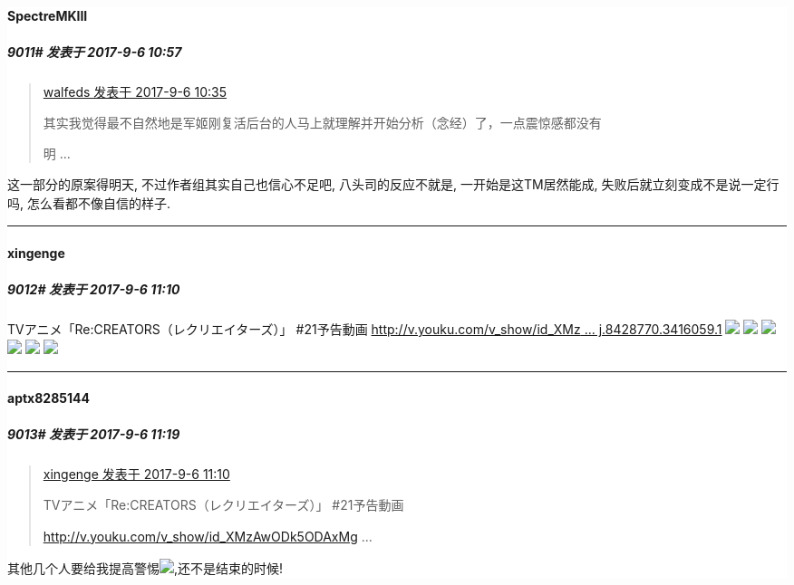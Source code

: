 ####  SpectreMKIII  
##### 9011#       发表于 2017-9-6 10:57



<blockquote><a href="httphttps://bbs.saraba1st.com/2b/forum.php?mod=redirect&amp;goto=findpost&amp;pid=37112355&amp;ptid=1356195" target="_blank">walfeds 发表于 2017-9-6 10:35</a>

其实我觉得最不自然地是军姬刚复活后台的人马上就理解并开始分析（念经）了，一点震惊感都没有

明 ...</blockquote>
这一部分的原案得明天, 不过作者组其实自己也信心不足吧, 八头司的反应不就是, 一开始是这TM居然能成, 失败后就立刻变成不是说一定行吗, 怎么看都不像自信的样子.







-----

####  xingenge  
##### 9012#       发表于 2017-9-6 11:10




TVアニメ「Re:CREATORS（レクリエイターズ）」 #21予告動画
[http://v.youku.com/v_show/id_XMz ... j.8428770.3416059.1](http://v.youku.com/v_show/id_XMzAwODk5ODAxMg==.html?spm=a2h3j.8428770.3416059.1)
<img src="http://wx3.sinaimg.cn/large/740ca5e5gy1fj9o21nef4j21hc0u07wh.jpg" referrerpolicy="no-referrer">
<img src="http://wx1.sinaimg.cn/large/740ca5e5gy1fj9o1yahlvj21hc0u01gf.jpg" referrerpolicy="no-referrer">
<img src="http://wx4.sinaimg.cn/large/740ca5e5gy1fj9o22iks2j21hc0u0x5r.jpg" referrerpolicy="no-referrer">
<img src="http://wx2.sinaimg.cn/large/740ca5e5gy1fj9o1yypucj21hc0u0wzz.jpg" referrerpolicy="no-referrer">
<img src="http://wx4.sinaimg.cn/large/740ca5e5gy1fj9o2002p9j21hc0u01kx.jpg" referrerpolicy="no-referrer">
<img src="http://wx2.sinaimg.cn/large/740ca5e5gy1fj9o20t4phj21hc0u043y.jpg" referrerpolicy="no-referrer">







-----

####  aptx8285144  
##### 9013#       发表于 2017-9-6 11:19



<blockquote><a href="httphttps://bbs.saraba1st.com/2b/forum.php?mod=redirect&amp;goto=findpost&amp;pid=37112827&amp;ptid=1356195" target="_blank">xingenge 发表于 2017-9-6 11:10</a>

TVアニメ「Re:CREATORS（レクリエイターズ）」 #21予告動画

http://v.youku.com/v_show/id_XMzAwODk5ODAxMg ...</blockquote>
其他几个人要给我提高警惕<img src="https://static.saraba1st.com/image/smiley/face2017/112.png" referrerpolicy="no-referrer">,还不是结束的时候!
